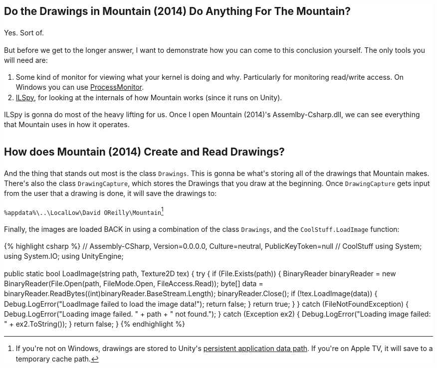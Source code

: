 ## Do the Drawings in Mountain (2014) Do Anything For The Mountain?

Yes. Sort of.

But before we get to the longer answer, I want to demonstrate how you can come to this conclusion yourself. The only tools you will need are:

1. Some kind of monitor for viewing what your kernel is doing and why. Particularly for monitoring read/write access. On Windows you can use [ProcessMonitor](https://learn.microsoft.com/en-us/sysinternals/downloads/procmon).
2. [ILSpy](https://github.com/icsharpcode/ILSpy), for looking at the internals of how Mountain works (since it runs on Unity).

ILSpy is gonna do most of the heavy lifting for us. Once I open Mountain (2014)'s Assemlby-Csharp.dll, we can see everything that Mountain uses in how it operates.

## How does Mountain (2014) Create and Read Drawings?

And the thing that stands out most is the class `Drawings`. This is gonna be what's storing all of the drawings that Mountain makes. There's also the class `DrawingCapture`, which stores the Drawings that you draw at the beginning. Once `DrawingCapture` gets input from the user that a drawing is done, it will save the drawings to:

`%appdata%\..\LocalLow\David OReilly\Mountain`[^path]

[^path]: If you're not on Windows, drawings are stored to Unity's [persistent application data path](https://docs.unity3d.com/ScriptReference/Application-persistentDataPath.html). If you're on Apple TV[^appletv], it will save to a temporary cache path.
[^appletv]: Yes, [Mountain is available on AppleTV](https://apps.apple.com/us/app/mountain/id891528055?platform=appleTV).

Finally, the images are loaded BACK in using a combination of the class `Drawings`, and the `CoolStuff.LoadImage` function:

{% highlight csharp %}
// Assembly-CSharp, Version=0.0.0.0, Culture=neutral, PublicKeyToken=null
// CoolStuff
using System;
using System.IO;
using UnityEngine;

public static bool LoadImage(string path, Texture2D tex)
{
	try
	{
		if (File.Exists(path))
		{
			BinaryReader binaryReader = new BinaryReader(File.Open(path, FileMode.Open, FileAccess.Read));
			byte[] data = binaryReader.ReadBytes((int)binaryReader.BaseStream.Length);
			binaryReader.Close();
			if (!tex.LoadImage(data))
			{
				Debug.LogError("LoadImage failed to load the image data!");
				return false;
			}
			return true;
		}
	}
	catch (FileNotFoundException)
	{
		Debug.LogError("Loading image failed. " + path + " not found.");
	}
	catch (Exception ex2)
	{
		Debug.LogError("Loading image failed: " + ex2.ToString());
	}
	return false;
}
{% endhighlight %}


[^createfile]: In this case, is actually used to EITHER create or open the file.
[^fileread]: You can look at the Category column for Event Details to see what's a Metadata Read vs. an actual Read of the file.
[^calledonce]: Checked using ILSpy's Analysis tool.
[^deletefiles]: In the code for Mountain, that is. Fun sidenote: If you delete the files, ProcessMonitor also shows that Steam's cloud system will re-acquire them as soon as you run Mountain again BEFORE Mountain access the files itself.
[^text]: Finding what text is written is a whole other matter of hunting through memory for the right values. And so I've elected not to. Because I have a final in three days and I'm cranking this out for fun in the meantime.